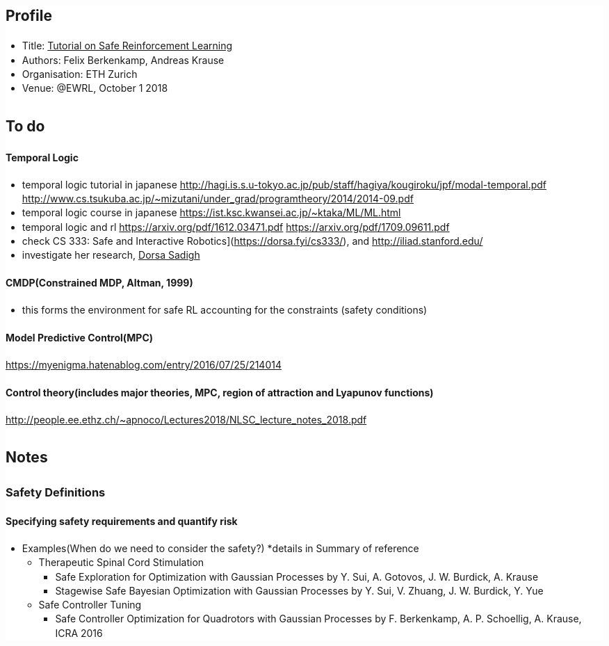 ## Profile

- Title: [Tutorial on Safe Reinforcement Learning](https://las.inf.ethz.ch/files/ewrl18_SafeRL_tutorial.pdf)
- Authors: Felix Berkenkamp, Andreas Krause
- Organisation: ETH Zurich
- Venue: @EWRL, October 1 2018



## To do

#### Temporal Logic

- temporal logic tutorial in japanese
  http://hagi.is.s.u-tokyo.ac.jp/pub/staff/hagiya/kougiroku/jpf/modal-temporal.pdf
  http://www.cs.tsukuba.ac.jp/~mizutani/under_grad/programtheory/2014/2014-09.pdf
- temporal logic course in japanese
  https://ist.ksc.kwansei.ac.jp/~ktaka/ML/ML.html
- temporal logic and rl
  https://arxiv.org/pdf/1612.03471.pdf
  https://arxiv.org/pdf/1709.09611.pdf
- check CS 333: Safe and Interactive Robotics](https://dorsa.fyi/cs333/), and http://iliad.stanford.edu/
- investigate her research, [Dorsa Sadigh](https://dorsa.fyi/)

#### CMDP(Constrained MDP, Altman, 1999)

- this forms the environment for safe RL accounting for the constraints (safety conditions)

#### Model Predictive Control(MPC)

https://myenigma.hatenablog.com/entry/2016/07/25/214014

#### Control theory(includes major theories, MPC, region of attraction and Lyapunov functions)

http://people.ee.ethz.ch/~apnoco/Lectures2018/NLSC_lecture_notes_2018.pdf





## Notes

### Safety Definitions

#### Specifying safety requirements and quantify risk

- Examples(When do we need to consider the safety?) *details in Summary of reference
  - Therapeutic Spinal Cord Stimulation
    - Safe Exploration for Optimization with Gaussian Processes by Y. Sui, A. Gotovos, J. W. Burdick, A. Krause
    - Stagewise Safe Bayesian Optimization with Gaussian Processes by Y. Sui, V. Zhuang, J. W. Burdick, Y. Yue
  - Safe Controller Tuning
    - Safe Controller Optimization for Quadrotors with Gaussian Processes by F. Berkenkamp, A. P. Schoellig, A. Krause, ICRA 2016
